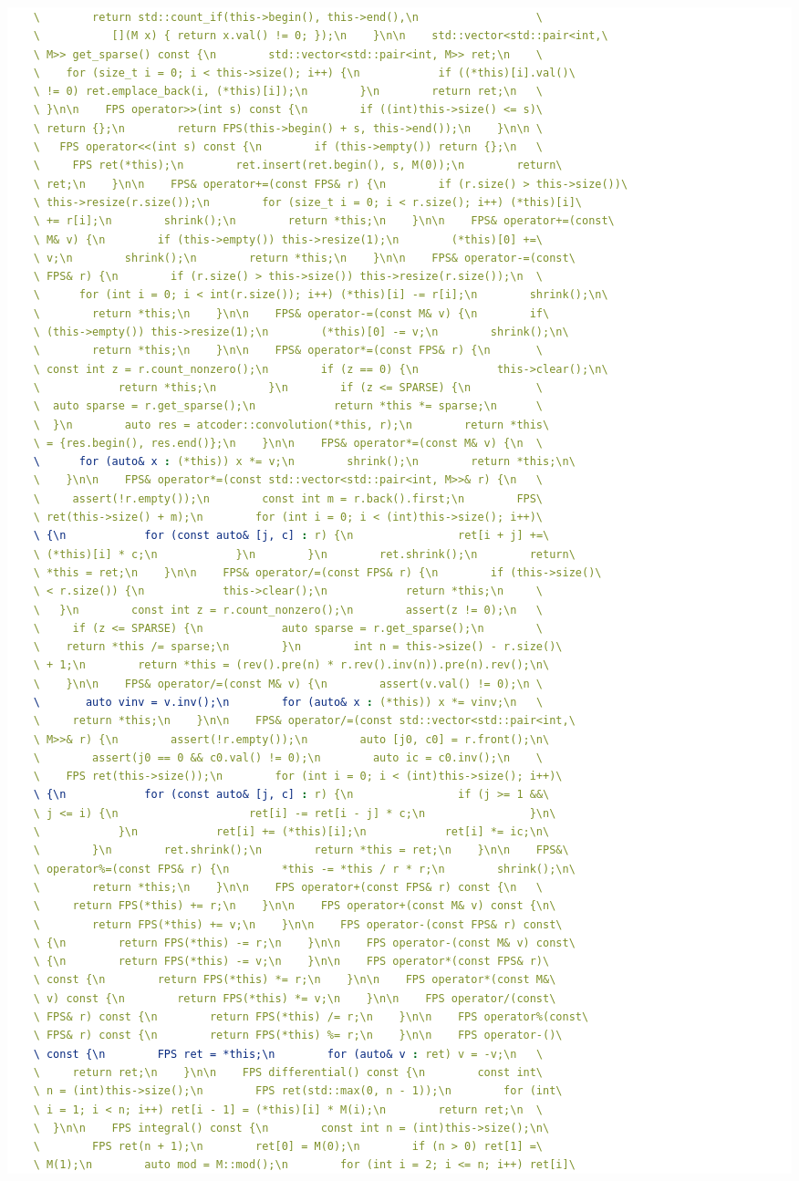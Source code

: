 ```yaml
    \        return std::count_if(this->begin(), this->end(),\n                  \
    \           [](M x) { return x.val() != 0; });\n    }\n\n    std::vector<std::pair<int,\
    \ M>> get_sparse() const {\n        std::vector<std::pair<int, M>> ret;\n    \
    \    for (size_t i = 0; i < this->size(); i++) {\n            if ((*this)[i].val()\
    \ != 0) ret.emplace_back(i, (*this)[i]);\n        }\n        return ret;\n   \
    \ }\n\n    FPS operator>>(int s) const {\n        if ((int)this->size() <= s)\
    \ return {};\n        return FPS(this->begin() + s, this->end());\n    }\n\n \
    \   FPS operator<<(int s) const {\n        if (this->empty()) return {};\n   \
    \     FPS ret(*this);\n        ret.insert(ret.begin(), s, M(0));\n        return\
    \ ret;\n    }\n\n    FPS& operator+=(const FPS& r) {\n        if (r.size() > this->size())\
    \ this->resize(r.size());\n        for (size_t i = 0; i < r.size(); i++) (*this)[i]\
    \ += r[i];\n        shrink();\n        return *this;\n    }\n\n    FPS& operator+=(const\
    \ M& v) {\n        if (this->empty()) this->resize(1);\n        (*this)[0] +=\
    \ v;\n        shrink();\n        return *this;\n    }\n\n    FPS& operator-=(const\
    \ FPS& r) {\n        if (r.size() > this->size()) this->resize(r.size());\n  \
    \      for (int i = 0; i < int(r.size()); i++) (*this)[i] -= r[i];\n        shrink();\n\
    \        return *this;\n    }\n\n    FPS& operator-=(const M& v) {\n        if\
    \ (this->empty()) this->resize(1);\n        (*this)[0] -= v;\n        shrink();\n\
    \        return *this;\n    }\n\n    FPS& operator*=(const FPS& r) {\n       \
    \ const int z = r.count_nonzero();\n        if (z == 0) {\n            this->clear();\n\
    \            return *this;\n        }\n        if (z <= SPARSE) {\n          \
    \  auto sparse = r.get_sparse();\n            return *this *= sparse;\n      \
    \  }\n        auto res = atcoder::convolution(*this, r);\n        return *this\
    \ = {res.begin(), res.end()};\n    }\n\n    FPS& operator*=(const M& v) {\n  \
    \      for (auto& x : (*this)) x *= v;\n        shrink();\n        return *this;\n\
    \    }\n\n    FPS& operator*=(const std::vector<std::pair<int, M>>& r) {\n   \
    \     assert(!r.empty());\n        const int m = r.back().first;\n        FPS\
    \ ret(this->size() + m);\n        for (int i = 0; i < (int)this->size(); i++)\
    \ {\n            for (const auto& [j, c] : r) {\n                ret[i + j] +=\
    \ (*this)[i] * c;\n            }\n        }\n        ret.shrink();\n        return\
    \ *this = ret;\n    }\n\n    FPS& operator/=(const FPS& r) {\n        if (this->size()\
    \ < r.size()) {\n            this->clear();\n            return *this;\n     \
    \   }\n        const int z = r.count_nonzero();\n        assert(z != 0);\n   \
    \     if (z <= SPARSE) {\n            auto sparse = r.get_sparse();\n        \
    \    return *this /= sparse;\n        }\n        int n = this->size() - r.size()\
    \ + 1;\n        return *this = (rev().pre(n) * r.rev().inv(n)).pre(n).rev();\n\
    \    }\n\n    FPS& operator/=(const M& v) {\n        assert(v.val() != 0);\n \
    \       auto vinv = v.inv();\n        for (auto& x : (*this)) x *= vinv;\n   \
    \     return *this;\n    }\n\n    FPS& operator/=(const std::vector<std::pair<int,\
    \ M>>& r) {\n        assert(!r.empty());\n        auto [j0, c0] = r.front();\n\
    \        assert(j0 == 0 && c0.val() != 0);\n        auto ic = c0.inv();\n    \
    \    FPS ret(this->size());\n        for (int i = 0; i < (int)this->size(); i++)\
    \ {\n            for (const auto& [j, c] : r) {\n                if (j >= 1 &&\
    \ j <= i) {\n                    ret[i] -= ret[i - j] * c;\n                }\n\
    \            }\n            ret[i] += (*this)[i];\n            ret[i] *= ic;\n\
    \        }\n        ret.shrink();\n        return *this = ret;\n    }\n\n    FPS&\
    \ operator%=(const FPS& r) {\n        *this -= *this / r * r;\n        shrink();\n\
    \        return *this;\n    }\n\n    FPS operator+(const FPS& r) const {\n   \
    \     return FPS(*this) += r;\n    }\n\n    FPS operator+(const M& v) const {\n\
    \        return FPS(*this) += v;\n    }\n\n    FPS operator-(const FPS& r) const\
    \ {\n        return FPS(*this) -= r;\n    }\n\n    FPS operator-(const M& v) const\
    \ {\n        return FPS(*this) -= v;\n    }\n\n    FPS operator*(const FPS& r)\
    \ const {\n        return FPS(*this) *= r;\n    }\n\n    FPS operator*(const M&\
    \ v) const {\n        return FPS(*this) *= v;\n    }\n\n    FPS operator/(const\
    \ FPS& r) const {\n        return FPS(*this) /= r;\n    }\n\n    FPS operator%(const\
    \ FPS& r) const {\n        return FPS(*this) %= r;\n    }\n\n    FPS operator-()\
    \ const {\n        FPS ret = *this;\n        for (auto& v : ret) v = -v;\n   \
    \     return ret;\n    }\n\n    FPS differential() const {\n        const int\
    \ n = (int)this->size();\n        FPS ret(std::max(0, n - 1));\n        for (int\
    \ i = 1; i < n; i++) ret[i - 1] = (*this)[i] * M(i);\n        return ret;\n  \
    \  }\n\n    FPS integral() const {\n        const int n = (int)this->size();\n\
    \        FPS ret(n + 1);\n        ret[0] = M(0);\n        if (n > 0) ret[1] =\
    \ M(1);\n        auto mod = M::mod();\n        for (int i = 2; i <= n; i++) ret[i]\
```